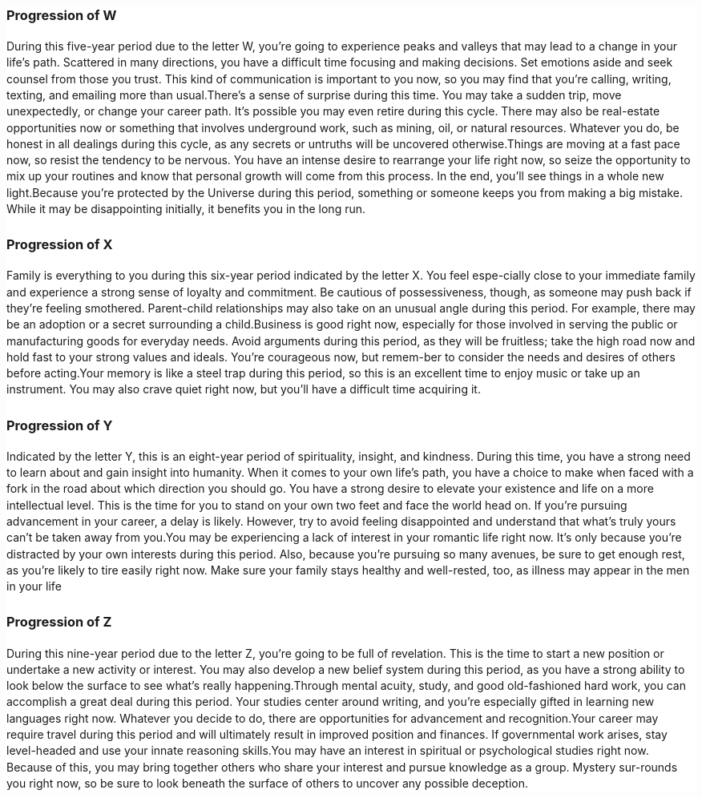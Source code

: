 ### Progression of W

During this five-year period due to the letter W, you’re going to experience peaks and valleys that may lead to a change in your life’s path. Scattered in many directions, you have a difficult time focusing and making decisions. Set emotions aside and seek counsel from those you trust. This kind of communication is important to you now, so you may find that you’re calling, writing, texting, and emailing more than usual.There’s a sense of surprise during this time. You may take a sudden trip, move unexpectedly, or change your career path. It’s possible you may even retire during this cycle. There may also be real-estate opportunities now or something that involves underground work, such as mining, oil, or natural resources. Whatever you do, be honest in all dealings during this cycle, as any secrets or untruths will be uncovered otherwise.Things are moving at a fast pace now, so resist the tendency to be nervous. You have an intense desire to rearrange your life right now, so seize the opportunity to mix up your routines and know that personal growth will come from this process. In the end, you’ll see things in a whole new light.Because you’re protected by the Universe during this period, something or someone keeps you from making a big mistake. While it may be disappointing initially, it benefits you in the long run.&#x20;

### Progression of X

Family is everything to you during this six-year period indicated by the letter X. You feel espe-cially close to your immediate family and experience a strong sense of loyalty and commitment. Be cautious of possessiveness, though, as someone may push back if they’re feeling smothered. Parent-child relationships may also take on an unusual angle during this period. For example, there may be an adoption or a secret surrounding a child.Business is good right now, especially for those involved in serving the public or manufacturing goods for everyday needs. Avoid arguments during this period, as they will be fruitless; take the high road now and hold fast to your strong values and ideals. You’re courageous now, but remem-ber to consider the needs and desires of others before acting.Your memory is like a steel trap during this period, so this is an excellent time to enjoy music or take up an instrument. You may also crave quiet right now, but you’ll have a difficult time acquiring it.

### Progression of Y

Indicated by the letter Y, this is an eight-year period of spirituality, insight, and kindness. During this time, you have a strong need to learn about and gain insight into humanity. When it comes to your own life’s path, you have a choice to make when faced with a fork in the road about which direction you should go. You have a strong desire to elevate your existence and life on a more intellectual level. This is the time for you to stand on your own two feet and face the world head on. If you’re pursuing advancement in your career, a delay is likely. However, try to avoid feeling disappointed and understand that what’s truly yours can’t be taken away from you.You may be experiencing a lack of interest in your romantic life right now. It’s only because you’re distracted by your own interests during this period. Also, because you’re pursuing so many avenues, be sure to get enough rest, as you’re likely to tire easily right now. Make sure your family stays healthy and well-rested, too, as illness may appear in the men in your life

### Progression of Z

During this nine-year period due to the letter Z, you’re going to be full of revelation. This is the time to start a new position or undertake a new activity or interest. You may also develop a new belief system during this period, as you have a strong ability to look below the surface to see what’s really happening.Through mental acuity, study, and good old-fashioned hard work, you can accomplish a great deal during this period. Your studies center around writing, and you’re especially gifted in learning new languages right now. Whatever you decide to do, there are opportunities for advancement and recognition.Your career may require travel during this period and will ultimately result in improved position and finances. If governmental work arises, stay level-headed and use your innate reasoning skills.You may have an interest in spiritual or psychological studies right now. Because of this, you may bring together others who share your interest and pursue knowledge as a group. Mystery sur-rounds you right now, so be sure to look beneath the surface of others to uncover any possible deception.
